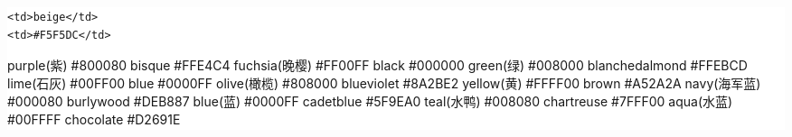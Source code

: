     <td>beige</td>
    <td>#F5F5DC</td>
  </tr>
  <tr>
    <td>purple(紫)</td>
    <td>#800080</td>
    <td>bisque</td>
    <td>#FFE4C4</td>
  </tr>
  <tr>
    <td>fuchsia(晚樱)</td>
    <td>#FF00FF</td>
    <td>black</td>
    <td>#000000</td>
  </tr>
  <tr>
    <td>green(绿)</td>
    <td>#008000</td>
    <td>blanchedalmond</td>
    <td>#FFEBCD</td>
  </tr>
  <tr>
    <td>lime(石灰)</td>
    <td>#00FF00</td>
    <td>blue</td>
    <td>#0000FF</td>
  </tr>
  <tr>
    <td>olive(橄榄)</td>
    <td>#808000</td>
    <td>blueviolet</td>
    <td>#8A2BE2</td>
  </tr>
  <tr>
    <td>yellow(黄)</td>
    <td>#FFFF00</td>
    <td>brown</td>
    <td>#A52A2A</td>
  </tr>
  <tr>
    <td>navy(海军蓝)</td>
    <td>#000080</td>
    <td>burlywood</td>
    <td>#DEB887</td>
  </tr>
  <tr>
    <td>blue(蓝)</td>
    <td>#0000FF</td>
    <td>cadetblue</td>
    <td>#5F9EA0</td>
  </tr>
  <tr>
    <td>teal(水鸭)</td>
    <td>#008080</td>
    <td>chartreuse</td>
    <td>#7FFF00</td>
  </tr>
  <tr>
    <td>aqua(水蓝)</td>
    <td>#00FFFF</td>
    <td>chocolate</td>
    <td>#D2691E</td>
  </tr>
  <tr>